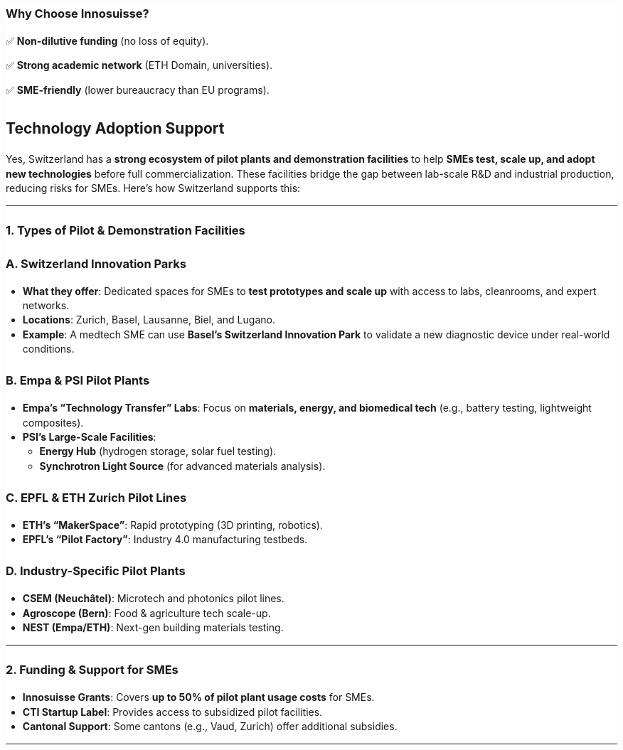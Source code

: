 
### **Why Choose Innosuisse?**

✅ **Non-dilutive funding** (no loss of equity).

✅ **Strong academic network** (ETH Domain, universities).

✅ **SME-friendly** (lower bureaucracy than EU programs).

## Technology Adoption Support

Yes, Switzerland has a **strong ecosystem of pilot plants and demonstration facilities** to help **SMEs test, scale up, and adopt new technologies** before full commercialization. These facilities bridge the gap between lab-scale R&D and industrial production, reducing risks for SMEs. Here’s how Switzerland supports this:

---

### **1. Types of Pilot & Demonstration Facilities**

### **A. Switzerland Innovation Parks**

- **What they offer**: Dedicated spaces for SMEs to **test prototypes and scale up** with access to labs, cleanrooms, and expert networks.
- **Locations**: Zurich, Basel, Lausanne, Biel, and Lugano.
- **Example**: A medtech SME can use **Basel’s Switzerland Innovation Park** to validate a new diagnostic device under real-world conditions.

### **B. Empa & PSI Pilot Plants**

- **Empa’s “Technology Transfer” Labs**: Focus on **materials, energy, and biomedical tech** (e.g., battery testing, lightweight composites).
- **PSI’s Large-Scale Facilities**:
    - **Energy Hub** (hydrogen storage, solar fuel testing).
    - **Synchrotron Light Source** (for advanced materials analysis).

### **C. EPFL & ETH Zurich Pilot Lines**

- **ETH’s “MakerSpace”**: Rapid prototyping (3D printing, robotics).
- **EPFL’s “Pilot Factory”**: Industry 4.0 manufacturing testbeds.

### **D. Industry-Specific Pilot Plants**

- **CSEM (Neuchâtel)**: Microtech and photonics pilot lines.
- **Agroscope (Bern)**: Food & agriculture tech scale-up.
- **NEST (Empa/ETH)**: Next-gen building materials testing.

---

### **2. Funding & Support for SMEs**

- **Innosuisse Grants**: Covers **up to 50% of pilot plant usage costs** for SMEs.
- **CTI Startup Label**: Provides access to subsidized pilot facilities.
- **Cantonal Support**: Some cantons (e.g., Vaud, Zurich) offer additional subsidies.

---